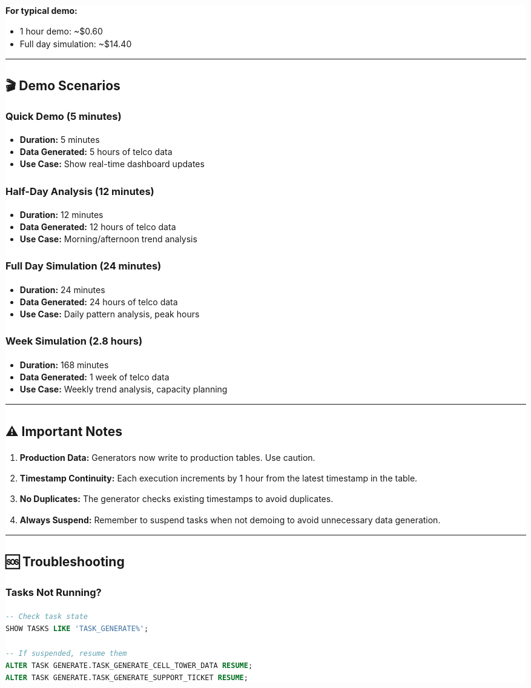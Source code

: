 **For typical demo:**
- 1 hour demo: ~$0.60
- Full day simulation: ~$14.40

---

## 🎬 Demo Scenarios

### Quick Demo (5 minutes)
- **Duration:** 5 minutes
- **Data Generated:** 5 hours of telco data
- **Use Case:** Show real-time dashboard updates

### Half-Day Analysis (12 minutes)
- **Duration:** 12 minutes
- **Data Generated:** 12 hours of telco data
- **Use Case:** Morning/afternoon trend analysis

### Full Day Simulation (24 minutes)
- **Duration:** 24 minutes
- **Data Generated:** 24 hours of telco data
- **Use Case:** Daily pattern analysis, peak hours

### Week Simulation (2.8 hours)
- **Duration:** 168 minutes
- **Data Generated:** 1 week of telco data
- **Use Case:** Weekly trend analysis, capacity planning

---

## ⚠️ Important Notes

1. **Production Data:** Generators now write to production tables. Use caution.

2. **Timestamp Continuity:** Each execution increments by 1 hour from the latest timestamp in the table.

3. **No Duplicates:** The generator checks existing timestamps to avoid duplicates.

4. **Always Suspend:** Remember to suspend tasks when not demoing to avoid unnecessary data generation.

---

## 🆘 Troubleshooting

### Tasks Not Running?
```sql
-- Check task state
SHOW TASKS LIKE 'TASK_GENERATE%';

-- If suspended, resume them
ALTER TASK GENERATE.TASK_GENERATE_CELL_TOWER_DATA RESUME;
ALTER TASK GENERATE.TASK_GENERATE_SUPPORT_TICKET RESUME;
```
